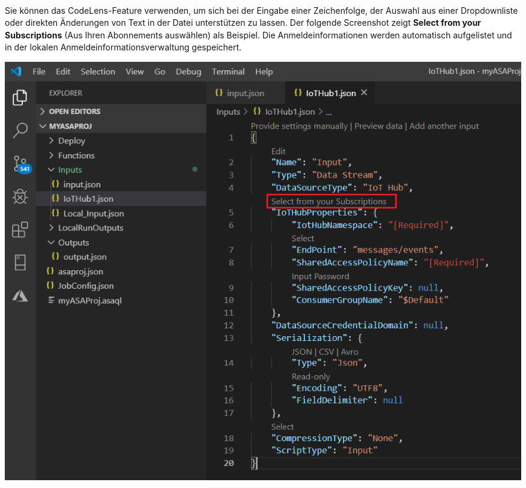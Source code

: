   Sie können das CodeLens-Feature verwenden, um sich bei der Eingabe einer Zeichenfolge, der Auswahl aus einer Dropdownliste oder direkten Änderungen von Text in der Datei unterstützen zu lassen. Der folgende Screenshot zeigt **Select from your Subscriptions** (Aus Ihren Abonnements auswählen) als Beispiel. Die Anmeldeinformationen werden automatisch aufgelistet und in der lokalen Anmeldeinformationsverwaltung gespeichert.

   ![Konfigurieren von Eingaben in Visual Studio Code](./media/quick-create-visual-studio-code/configure-input.png)

